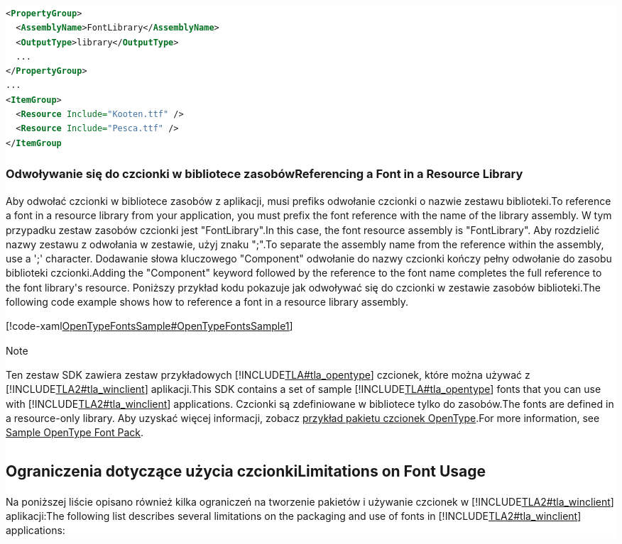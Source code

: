 ```xml  
<PropertyGroup>  
  <AssemblyName>FontLibrary</AssemblyName>  
  <OutputType>library</OutputType>  
  ...  
</PropertyGroup>  
...  
<ItemGroup>  
  <Resource Include="Kooten.ttf" />  
  <Resource Include="Pesca.ttf" />  
</ItemGroup  
```  
  
### <a name="referencing-a-font-in-a-resource-library"></a><span data-ttu-id="f9a86-154">Odwoływanie się do czcionki w bibliotece zasobów</span><span class="sxs-lookup"><span data-stu-id="f9a86-154">Referencing a Font in a Resource Library</span></span>  
 <span data-ttu-id="f9a86-155">Aby odwołać czcionki w bibliotece zasobów z aplikacji, musi prefiks odwołanie czcionki o nazwie zestawu biblioteki.</span><span class="sxs-lookup"><span data-stu-id="f9a86-155">To reference a font in a resource library from your application, you must prefix the font reference with the name of the library assembly.</span></span> <span data-ttu-id="f9a86-156">W tym przypadku zestaw zasobów czcionki jest "FontLibrary".</span><span class="sxs-lookup"><span data-stu-id="f9a86-156">In this case, the font resource assembly is "FontLibrary".</span></span> <span data-ttu-id="f9a86-157">Aby rozdzielić nazwy zestawu z odwołania w zestawie, użyj znaku ";".</span><span class="sxs-lookup"><span data-stu-id="f9a86-157">To separate the assembly name from the reference within the assembly, use a ';' character.</span></span> <span data-ttu-id="f9a86-158">Dodawanie słowa kluczowego "Component" odwołanie do nazwy czcionki kończy pełny odwołanie do zasobu biblioteki czcionki.</span><span class="sxs-lookup"><span data-stu-id="f9a86-158">Adding the "Component" keyword followed by the reference to the font name completes the full reference to the font library's resource.</span></span> <span data-ttu-id="f9a86-159">Poniższy przykład kodu pokazuje jak odwoływać się do czcionki w zestawie zasobów biblioteki.</span><span class="sxs-lookup"><span data-stu-id="f9a86-159">The following code example shows how to reference a font in a resource library assembly.</span></span>  
  
 [!code-xaml[OpenTypeFontsSample#OpenTypeFontsSample1](~/samples/snippets/csharp/VS_Snippets_Wpf/OpenTypeFontsSample/CS/Kootenay.xaml#opentypefontssample1)]  
  
> [!NOTE]
>  <span data-ttu-id="f9a86-160">Ten zestaw SDK zawiera zestaw przykładowych [!INCLUDE[TLA#tla_opentype](../../../../includes/tlasharptla-opentype-md.md)] czcionek, które można używać z [!INCLUDE[TLA2#tla_winclient](../../../../includes/tla2sharptla-winclient-md.md)] aplikacji.</span><span class="sxs-lookup"><span data-stu-id="f9a86-160">This SDK contains a set of sample [!INCLUDE[TLA#tla_opentype](../../../../includes/tlasharptla-opentype-md.md)] fonts that you can use with [!INCLUDE[TLA2#tla_winclient](../../../../includes/tla2sharptla-winclient-md.md)] applications.</span></span> <span data-ttu-id="f9a86-161">Czcionki są zdefiniowane w bibliotece tylko do zasobów.</span><span class="sxs-lookup"><span data-stu-id="f9a86-161">The fonts are defined in a resource-only library.</span></span> <span data-ttu-id="f9a86-162">Aby uzyskać więcej informacji, zobacz [przykład pakietu czcionek OpenType](sample-opentype-font-pack.md).</span><span class="sxs-lookup"><span data-stu-id="f9a86-162">For more information, see [Sample OpenType Font Pack](sample-opentype-font-pack.md).</span></span>  
  
<a name="limitations_on_font_usage"></a>   
## <a name="limitations-on-font-usage"></a><span data-ttu-id="f9a86-163">Ograniczenia dotyczące użycia czcionki</span><span class="sxs-lookup"><span data-stu-id="f9a86-163">Limitations on Font Usage</span></span>  
 <span data-ttu-id="f9a86-164">Na poniższej liście opisano również kilka ograniczeń na tworzenie pakietów i używanie czcionek w [!INCLUDE[TLA2#tla_winclient](../../../../includes/tla2sharptla-winclient-md.md)] aplikacji:</span><span class="sxs-lookup"><span data-stu-id="f9a86-164">The following list describes several limitations on the packaging and use of fonts in [!INCLUDE[TLA2#tla_winclient](../../../../includes/tla2sharptla-winclient-md.md)] applications:</span></span>  
  